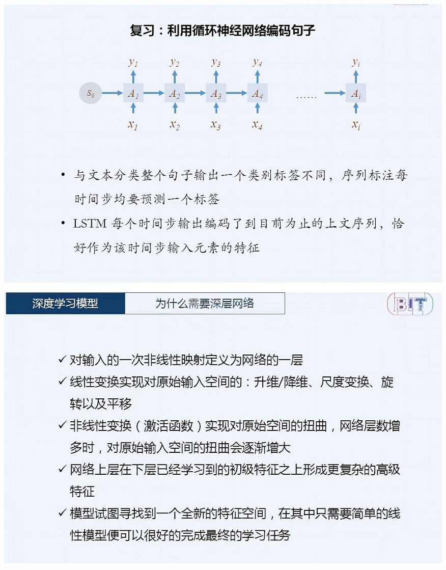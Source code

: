 ![image.png](/images/0cc5de9bdbb1bb6c383213f7971f51d8.png)

![image.png](/images/bd0d7c0fc845ab853df422cbdf565f9a.png)
